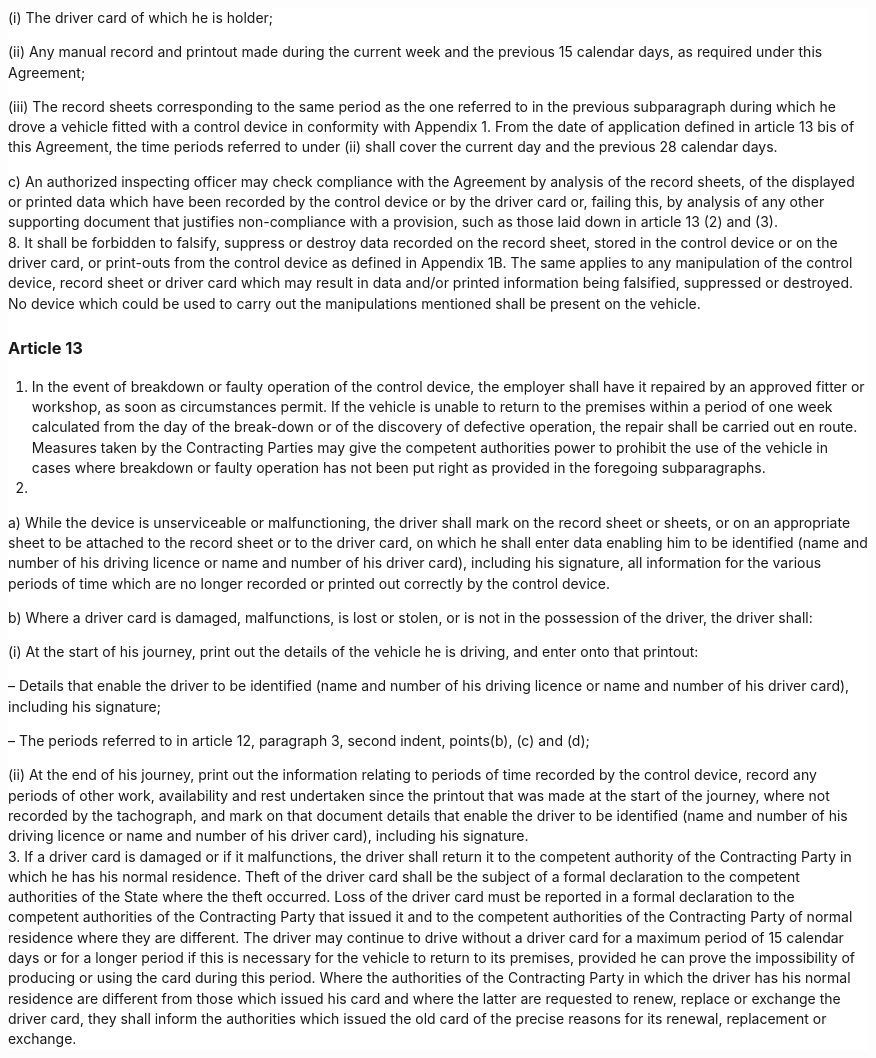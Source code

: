 (i) The driver card of which he is holder;  

(ii) Any manual record and printout made during the current week and the previous 15 calendar days, as required under this Agreement;  

(iii) The record sheets corresponding to the same period as the one referred to in the previous subparagraph during which he drove a vehicle fitted with a control device in conformity with Appendix 1.   From the date of application defined in article 13 bis of this Agreement, the time periods referred to under (ii) shall cover the current day and the previous 28 calendar days.

c) An authorized inspecting officer may check compliance with the Agreement by analysis of the record sheets, of the displayed or printed data which have been recorded by the control device or by the driver card or, failing this, by analysis of any other supporting document that justifies non-compliance with a provision, such as those laid down in article 13 (2) and (3).    
8.  It shall be forbidden to falsify, suppress or destroy data recorded on the record sheet, stored in the control device or on the driver card, or print-outs from the control device as defined in Appendix 1B. The same applies to any manipulation of the control device, record sheet or driver card which may result in data and/or printed information being falsified, suppressed or destroyed. No device which could be used to carry out the manipulations mentioned shall be present on the vehicle.  

### Article  13  

1.  In the event of breakdown or faulty operation of the control device, the employer shall have it repaired by an approved fitter or workshop, as soon as circumstances permit. If the vehicle is unable to return to the premises within a period of one week calculated from the day of the break-down or of the discovery of defective operation, the repair shall be carried out en route. Measures taken by the Contracting Parties may give the competent authorities power to prohibit the use of the vehicle in cases where breakdown or faulty operation has not been put right as provided in the foregoing subparagraphs.  
2.  

a) While the device is unserviceable or malfunctioning, the driver shall mark on the record sheet or sheets, or on an appropriate sheet to be attached to the record sheet or to the driver card, on which he shall enter data enabling him to be identified (name and number of his driving licence or name and number of his driver card), including his signature, all information for the various periods of time which are no longer recorded or printed out correctly by the control device.  

b) Where a driver card is damaged, malfunctions, is lost or stolen, or is not in the possession of the driver, the driver shall: 

(i) At the start of his journey, print out the details of the vehicle he is driving, and enter onto that printout: 

– Details that enable the driver to be identified (name and number of his driving licence or name and number of his driver card), including his signature;  

– The periods referred to in article 12, paragraph 3, second indent, points(b), (c) and (d);    

(ii) At the end of his journey, print out the information relating to periods of time recorded by the control device, record any periods of other work, availability and rest undertaken since the printout that was made at the start of the journey, where not recorded by the tachograph, and mark on that document details that enable the driver to be identified (name and number of his driving licence or name and number of his driver card), including his signature.      
3.  If a driver card is damaged or if it malfunctions, the driver shall return it to the competent authority of the Contracting Party in which he has his normal residence. Theft of the driver card shall be the subject of a formal declaration to the competent authorities of the State where the theft occurred. Loss of the driver card must be reported in a formal declaration to the competent authorities of the Contracting Party that issued it and to the competent authorities of the Contracting Party of normal residence where they are different. The driver may continue to drive without a driver card for a maximum period of 15 calendar days or for a longer period if this is necessary for the vehicle to return to its premises, provided he can prove the impossibility of producing or using the card during this period. Where the authorities of the Contracting Party in which the driver has his normal residence are different from those which issued his card and where the latter are requested to renew, replace or exchange the driver card, they shall inform the authorities which issued the old card of the precise reasons for its renewal, replacement or exchange. 
